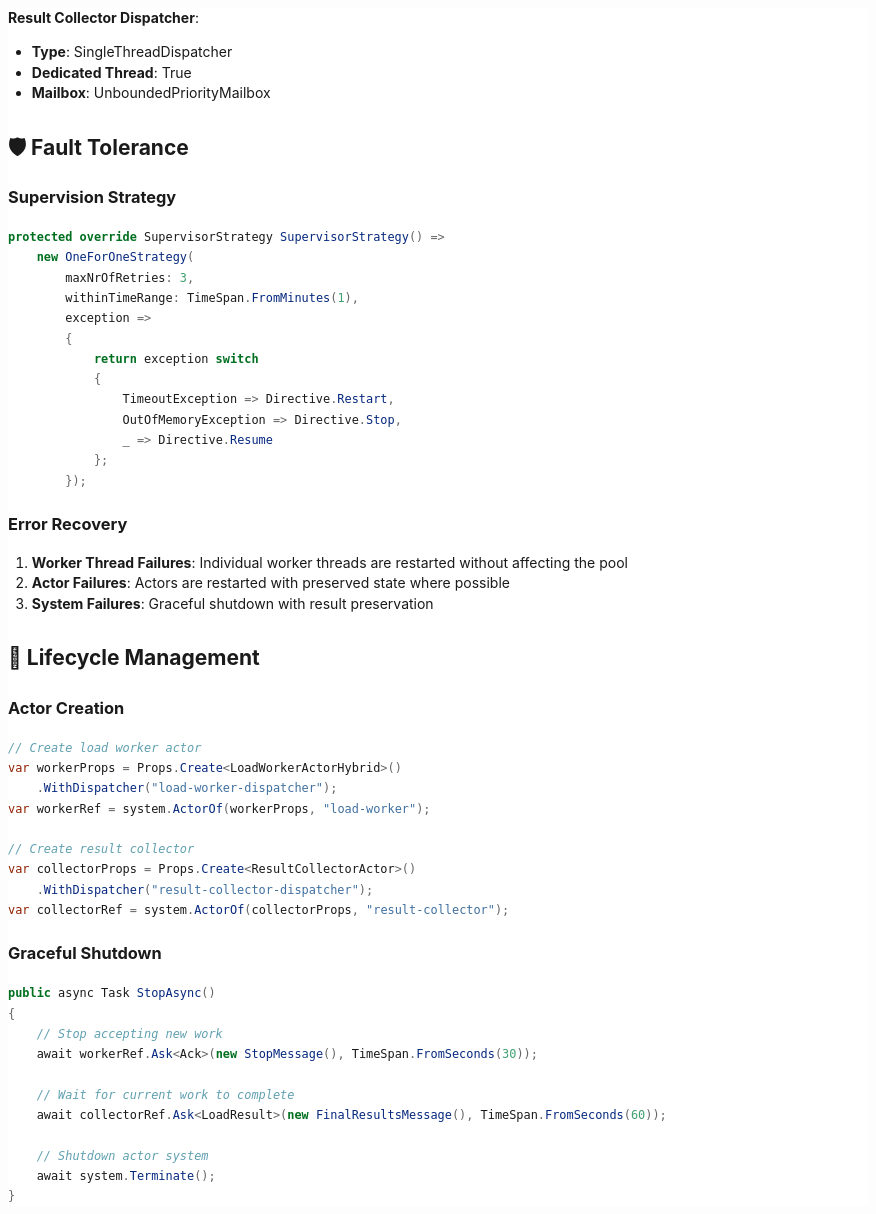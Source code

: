 **Result Collector Dispatcher**:
- **Type**: SingleThreadDispatcher  
- **Dedicated Thread**: True
- **Mailbox**: UnboundedPriorityMailbox

## 🛡️ Fault Tolerance

### Supervision Strategy

```csharp
protected override SupervisorStrategy SupervisorStrategy() =>
    new OneForOneStrategy(
        maxNrOfRetries: 3,
        withinTimeRange: TimeSpan.FromMinutes(1),
        exception =>
        {
            return exception switch
            {
                TimeoutException => Directive.Restart,
                OutOfMemoryException => Directive.Stop,
                _ => Directive.Resume
            };
        });
```

### Error Recovery

1. **Worker Thread Failures**: Individual worker threads are restarted without affecting the pool
2. **Actor Failures**: Actors are restarted with preserved state where possible
3. **System Failures**: Graceful shutdown with result preservation

## 🔄 Lifecycle Management

### Actor Creation

```csharp
// Create load worker actor
var workerProps = Props.Create<LoadWorkerActorHybrid>()
    .WithDispatcher("load-worker-dispatcher");
var workerRef = system.ActorOf(workerProps, "load-worker");

// Create result collector
var collectorProps = Props.Create<ResultCollectorActor>()
    .WithDispatcher("result-collector-dispatcher");  
var collectorRef = system.ActorOf(collectorProps, "result-collector");
```

### Graceful Shutdown

```csharp
public async Task StopAsync()
{
    // Stop accepting new work
    await workerRef.Ask<Ack>(new StopMessage(), TimeSpan.FromSeconds(30));
    
    // Wait for current work to complete
    await collectorRef.Ask<LoadResult>(new FinalResultsMessage(), TimeSpan.FromSeconds(60));
    
    // Shutdown actor system
    await system.Terminate();
}
```
